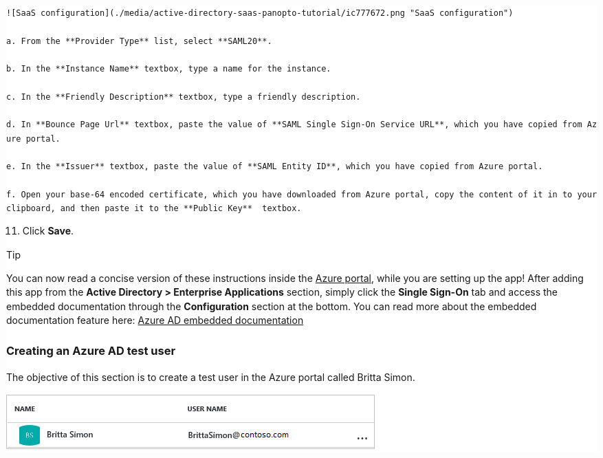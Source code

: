     ![SaaS configuration](./media/active-directory-saas-panopto-tutorial/ic777672.png "SaaS configuration")
    
    a. From the **Provider Type** list, select **SAML20**.    
    
    b. In the **Instance Name** textbox, type a name for the instance.

    c. In the **Friendly Description** textbox, type a friendly description.
    
    d. In **Bounce Page Url** textbox, paste the value of **SAML Single Sign-On Service URL**, which you have copied from Azure portal.

    e. In the **Issuer** textbox, paste the value of **SAML Entity ID**, which you have copied from Azure portal.

    f. Open your base-64 encoded certificate, which you have downloaded from Azure portal, copy the content of it in to your clipboard, and then paste it to the **Public Key**  textbox.

11. Click **Save**.

> [!TIP]
> You can now read a concise version of these instructions inside the [Azure portal](https://portal.azure.com), while you are setting up the app!  After adding this app from the **Active Directory > Enterprise Applications** section, simply click the **Single Sign-On** tab and access the embedded documentation through the **Configuration** section at the bottom. You can read more about the embedded documentation feature here: [Azure AD embedded documentation]( https://go.microsoft.com/fwlink/?linkid=845985)
> 

### Creating an Azure AD test user

The objective of this section is to create a test user in the Azure portal called Britta Simon.

![Create Azure AD User][100]


[1]: ./media/active-directory-saas-panopto-tutorial/tutorial_general_01.png
[2]: ./media/active-directory-saas-panopto-tutorial/tutorial_general_02.png
[3]: ./media/active-directory-saas-panopto-tutorial/tutorial_general_03.png
[4]: ./media/active-directory-saas-panopto-tutorial/tutorial_general_04.png
[100]: ./media/active-directory-saas-panopto-tutorial/tutorial_general_100.png
[200]: ./media/active-directory-saas-panopto-tutorial/tutorial_general_200.png
[201]: ./media/active-directory-saas-panopto-tutorial/tutorial_general_201.png
[202]: ./media/active-directory-saas-panopto-tutorial/tutorial_general_202.png
[203]: ./media/active-directory-saas-panopto-tutorial/tutorial_general_203.png